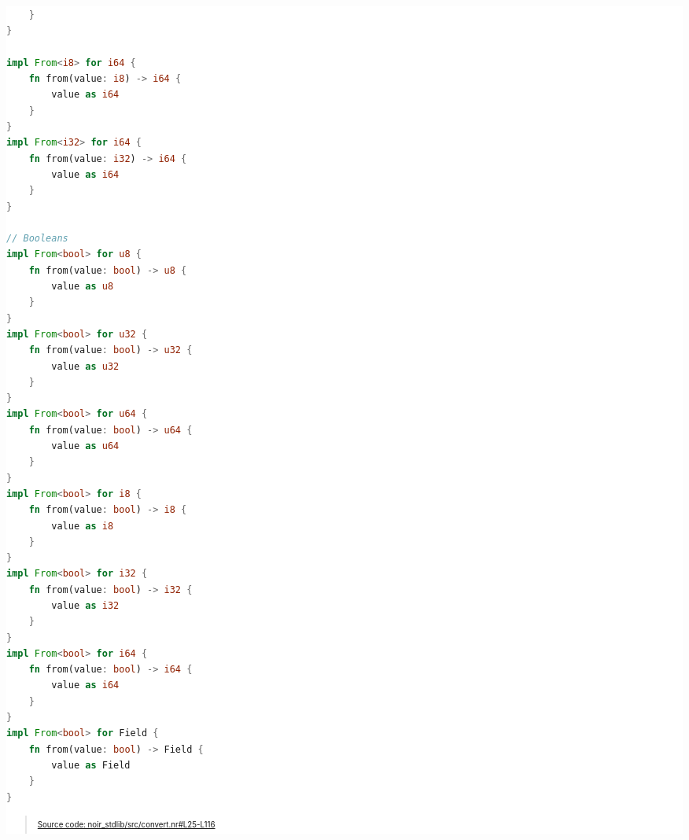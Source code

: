 ```rust title="from-impls" showLineNumbers 
    }
}

impl From<i8> for i64 {
    fn from(value: i8) -> i64 {
        value as i64
    }
}
impl From<i32> for i64 {
    fn from(value: i32) -> i64 {
        value as i64
    }
}

// Booleans
impl From<bool> for u8 {
    fn from(value: bool) -> u8 {
        value as u8
    }
}
impl From<bool> for u32 {
    fn from(value: bool) -> u32 {
        value as u32
    }
}
impl From<bool> for u64 {
    fn from(value: bool) -> u64 {
        value as u64
    }
}
impl From<bool> for i8 {
    fn from(value: bool) -> i8 {
        value as i8
    }
}
impl From<bool> for i32 {
    fn from(value: bool) -> i32 {
        value as i32
    }
}
impl From<bool> for i64 {
    fn from(value: bool) -> i64 {
        value as i64
    }
}
impl From<bool> for Field {
    fn from(value: bool) -> Field {
        value as Field
    }
}
```
> <sup><sub><a href="https://github.com/noir-lang/noir/blob/master/noir_stdlib/src/convert.nr#L25-L116" target="_blank" rel="noopener noreferrer">Source code: noir_stdlib/src/convert.nr#L25-L116</a></sub></sup>
